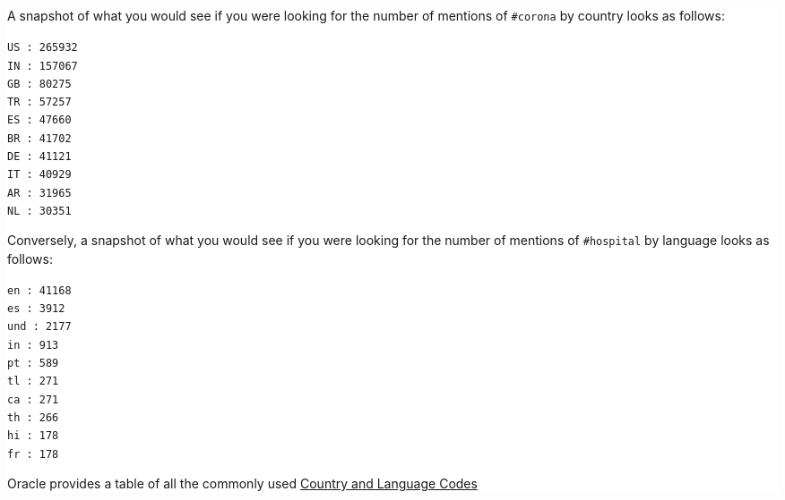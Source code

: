 A snapshot of what you would see if you were looking for the number of mentions of `#corona` by country looks as follows:
```
US : 265932
IN : 157067
GB : 80275
TR : 57257
ES : 47660
BR : 41702
DE : 41121
IT : 40929
AR : 31965
NL : 30351
```

Conversely, a snapshot of what you would see if you were looking for the number of mentions of `#hospital` by language looks as follows:
```
en : 41168
es : 3912
und : 2177
in : 913
pt : 589
tl : 271
ca : 271
th : 266
hi : 178
fr : 178
```

Oracle provides a table of all the commonly used [Country and Language Codes](https://docs.oracle.com/cd/E13214_01/wli/docs92/xref/xqisocodes.html)
